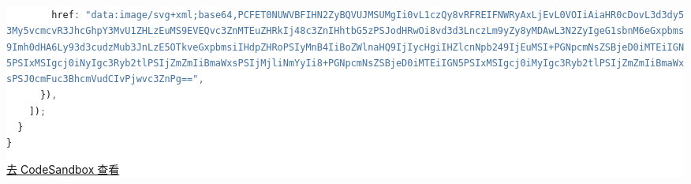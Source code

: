 ```js
        href: "data:image/svg+xml;base64,PCFET0NUWVBFIHN2ZyBQVUJMSUMgIi0vL1czQy8vRFREIFNWRyAxLjEvL0VOIiAiaHR0cDovL3d3dy53My5vcmcvR3JhcGhpY3MvU1ZHLzEuMS9EVEQvc3ZnMTEuZHRkIj48c3ZnIHhtbG5zPSJodHRwOi8vd3d3LnczLm9yZy8yMDAwL3N2ZyIgeG1sbnM6eGxpbms9Imh0dHA6Ly93d3cudzMub3JnLzE5OTkveGxpbmsiIHdpZHRoPSIyMnB4IiBoZWlnaHQ9IjIycHgiIHZlcnNpb249IjEuMSI+PGNpcmNsZSBjeD0iMTEiIGN5PSIxMSIgcj0iNyIgc3Ryb2tlPSIjZmZmIiBmaWxsPSIjMjliNmYyIi8+PGNpcmNsZSBjeD0iMTEiIGN5PSIxMSIgcj0iMyIgc3Ryb2tlPSIjZmZmIiBmaWxsPSJ0cmFuc3BhcmVudCIvPjwvc3ZnPg==",
      }),
    ]);
  }
}
```

<a href="https://codesandbox.io/embed/logicflow026-edgeanimation-forked-fdg3v0?fontsize=14&hidenavigation=1&theme=dark" target="_blank"> 去 CodeSandbox 查看</a>
